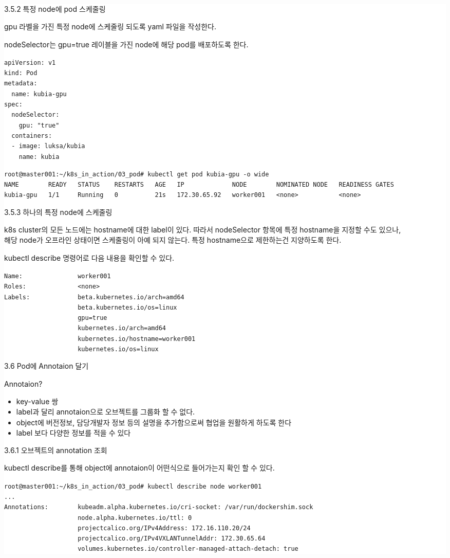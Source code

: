 3.5.2 특정 node에 pod 스케줄링

gpu 라벨을 가진 특정 node에 스케줄링 되도록 yaml 파일을 작성한다.

nodeSelector는 gpu=true 레이블을 가진 node에 해당 pod를 배포하도록 한다.

```
apiVersion: v1
kind: Pod
metadata:
  name: kubia-gpu
spec:
  nodeSelector:
    gpu: "true"
  containers:
  - image: luksa/kubia
    name: kubia
```

```
root@master001:~/k8s_in_action/03_pod# kubectl get pod kubia-gpu -o wide
NAME        READY   STATUS    RESTARTS   AGE   IP             NODE        NOMINATED NODE   READINESS GATES
kubia-gpu   1/1     Running   0          21s   172.30.65.92   worker001   <none>           <none>
```

3.5.3 하나의 특정 node에 스케줄링

k8s cluster의 모든 노드에는 hostname에 대한 label이 있다. 따라서 nodeSelector 항목에 특정 hostname을 지정할 수도 있으나,\
해당 node가 오프라인 상태이면 스케줄링이 아예 되지 않는다. 특정 hostname으로 제한하는건 지양하도록 한다.

kubectl describe 명령어로 다음 내용을 확인할 수 있다.

```
Name:               worker001
Roles:              <none>
Labels:             beta.kubernetes.io/arch=amd64
                    beta.kubernetes.io/os=linux
                    gpu=true
                    kubernetes.io/arch=amd64
                    kubernetes.io/hostname=worker001
                    kubernetes.io/os=linux
```

3.6 Pod에 Annotaion 달기

Annotaion?

* key-value 쌍
* label과 달리 annotaion으로 오브젝트를 그룹화 할 수 없다.
* object에 버전정보, 담당개발자 정보 등의 설명을 추가함으로써 협업을 원활하게 하도록 한다
* label 보다 다양한 정보를 적을 수 있다

3.6.1 오브젝트의 annotation 조회

kubectl describe를 통해 object에 annotaion이 어떤식으로 들어가는지 확인 할 수 있다.

```
root@master001:~/k8s_in_action/03_pod# kubectl describe node worker001
...
Annotations:        kubeadm.alpha.kubernetes.io/cri-socket: /var/run/dockershim.sock
                    node.alpha.kubernetes.io/ttl: 0
                    projectcalico.org/IPv4Address: 172.16.110.20/24
                    projectcalico.org/IPv4VXLANTunnelAddr: 172.30.65.64
                    volumes.kubernetes.io/controller-managed-attach-detach: true
```

